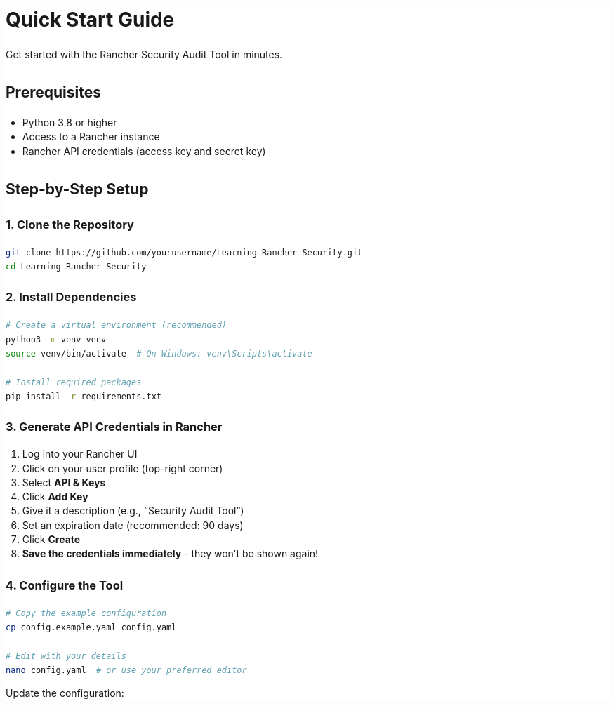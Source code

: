 # Quick Start Guide

Get started with the Rancher Security Audit Tool in minutes.

## Prerequisites

- Python 3.8 or higher
- Access to a Rancher instance
- Rancher API credentials (access key and secret key)

## Step-by-Step Setup

### 1. Clone the Repository

```bash
git clone https://github.com/yourusername/Learning-Rancher-Security.git
cd Learning-Rancher-Security
```

### 2. Install Dependencies

```bash
# Create a virtual environment (recommended)
python3 -m venv venv
source venv/bin/activate  # On Windows: venv\Scripts\activate

# Install required packages
pip install -r requirements.txt
```

### 3. Generate API Credentials in Rancher

1. Log into your Rancher UI
1. Click on your user profile (top-right corner)
1. Select **API & Keys**
1. Click **Add Key**
1. Give it a description (e.g., “Security Audit Tool”)
1. Set an expiration date (recommended: 90 days)
1. Click **Create**
1. **Save the credentials immediately** - they won’t be shown again!

### 4. Configure the Tool

```bash
# Copy the example configuration
cp config.example.yaml config.yaml

# Edit with your details
nano config.yaml  # or use your preferred editor
```

Update the configuration:
